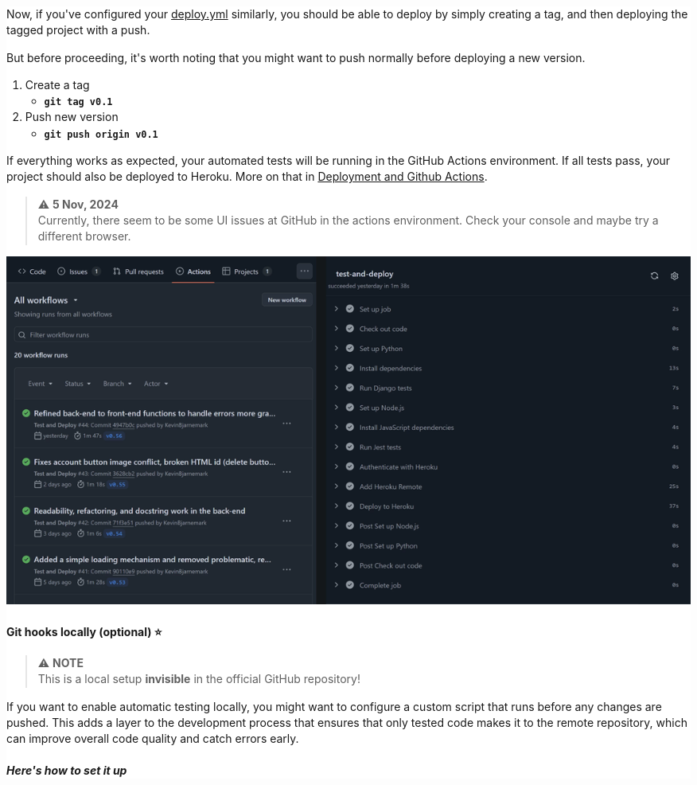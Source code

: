 Now, if you've configured your [deploy.yml](.github/workflows/deploy.yml) similarly, you should be able to deploy by simply creating a tag, and then deploying the tagged project with a push.

But before proceeding, it's worth noting that you might want to push normally before deploying a new version. 

1. Create a tag
    - **`git tag v0.1`**
2. Push new version
    - **`git push origin v0.1`**

If everything works as expected, your automated tests will be running in the GitHub Actions environment. If all tests pass, your project should also be deployed to Heroku. More on that in [Deployment and Github Actions](#deployment-and-github-actions).

> ⚠️ **5 Nov, 2024**  
> Currently, there seem to be some UI issues at GitHub in the actions environment. Check your console and maybe try a different browser.  

![GitHub Actions deploy](static/images/readme/tests/github_actions_deploy.webp "The outcome a GitHub Actions deploy")

#### Git hooks locally (optional) ⭐️

> ⚠️ **NOTE**  
> This is a local setup **invisible** in the official GitHub repository!

If you want to enable automatic testing locally, you might want to configure a custom script that runs before any changes are pushed. This adds a layer to the development process that ensures that only tested code makes it to the remote repository, which can improve overall code quality and catch errors early.

##### Here's how to set it up
